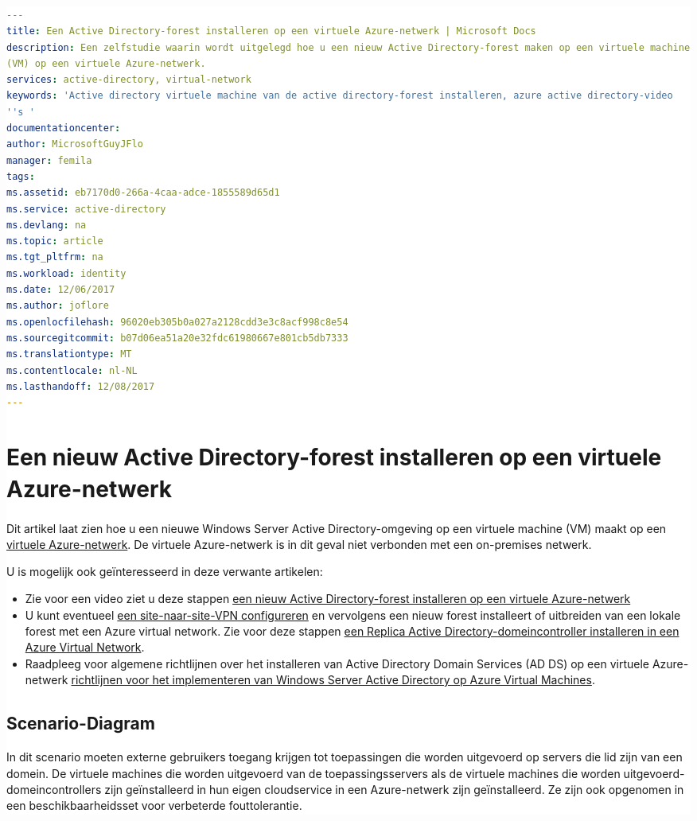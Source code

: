 ```yaml
---
title: Een Active Directory-forest installeren op een virtuele Azure-netwerk | Microsoft Docs
description: Een zelfstudie waarin wordt uitgelegd hoe u een nieuw Active Directory-forest maken op een virtuele machine (VM) op een virtuele Azure-netwerk.
services: active-directory, virtual-network
keywords: 'Active directory virtuele machine van de active directory-forest installeren, azure active directory-video ''s '
documentationcenter: 
author: MicrosoftGuyJFlo
manager: femila
tags: 
ms.assetid: eb7170d0-266a-4caa-adce-1855589d65d1
ms.service: active-directory
ms.devlang: na
ms.topic: article
ms.tgt_pltfrm: na
ms.workload: identity
ms.date: 12/06/2017
ms.author: joflore
ms.openlocfilehash: 96020eb305b0a027a2128cdd3e3c8acf998c8e54
ms.sourcegitcommit: b07d06ea51a20e32fdc61980667e801cb5db7333
ms.translationtype: MT
ms.contentlocale: nl-NL
ms.lasthandoff: 12/08/2017
---
```

# <a name="install-a-new-active-directory-forest-on-an-azure-virtual-network"></a>Een nieuw Active Directory-forest installeren op een virtuele Azure-netwerk
Dit artikel laat zien hoe u een nieuwe Windows Server Active Directory-omgeving op een virtuele machine (VM) maakt op een [virtuele Azure-netwerk](../virtual-network/virtual-networks-overview.md). De virtuele Azure-netwerk is in dit geval niet verbonden met een on-premises netwerk.

U is mogelijk ook geïnteresseerd in deze verwante artikelen:

* Zie voor een video ziet u deze stappen [een nieuw Active Directory-forest installeren op een virtuele Azure-netwerk](http://channel9.msdn.com/Series/Microsoft-Azure-Tutorials/How-to-install-a-new-Active-Directory-forest-on-an-Azure-virtual-network)
* U kunt eventueel [een site-naar-site-VPN configureren](../vpn-gateway/vpn-gateway-site-to-site-create.md) en vervolgens een nieuw forest installeert of uitbreiden van een lokale forest met een Azure virtual network. Zie voor deze stappen [een Replica Active Directory-domeincontroller installeren in een Azure Virtual Network](active-directory-install-replica-active-directory-domain-controller.md).
* Raadpleeg voor algemene richtlijnen over het installeren van Active Directory Domain Services (AD DS) op een virtuele Azure-netwerk [richtlijnen voor het implementeren van Windows Server Active Directory op Azure Virtual Machines](https://msdn.microsoft.com/library/azure/jj156090.aspx).

## <a name="scenario-diagram"></a>Scenario-Diagram
In dit scenario moeten externe gebruikers toegang krijgen tot toepassingen die worden uitgevoerd op servers die lid zijn van een domein. De virtuele machines die worden uitgevoerd van de toepassingsservers als de virtuele machines die worden uitgevoerd-domeincontrollers zijn geïnstalleerd in hun eigen cloudservice in een Azure-netwerk zijn geïnstalleerd. Ze zijn ook opgenomen in een beschikbaarheidsset voor verbeterde fouttolerantie.
